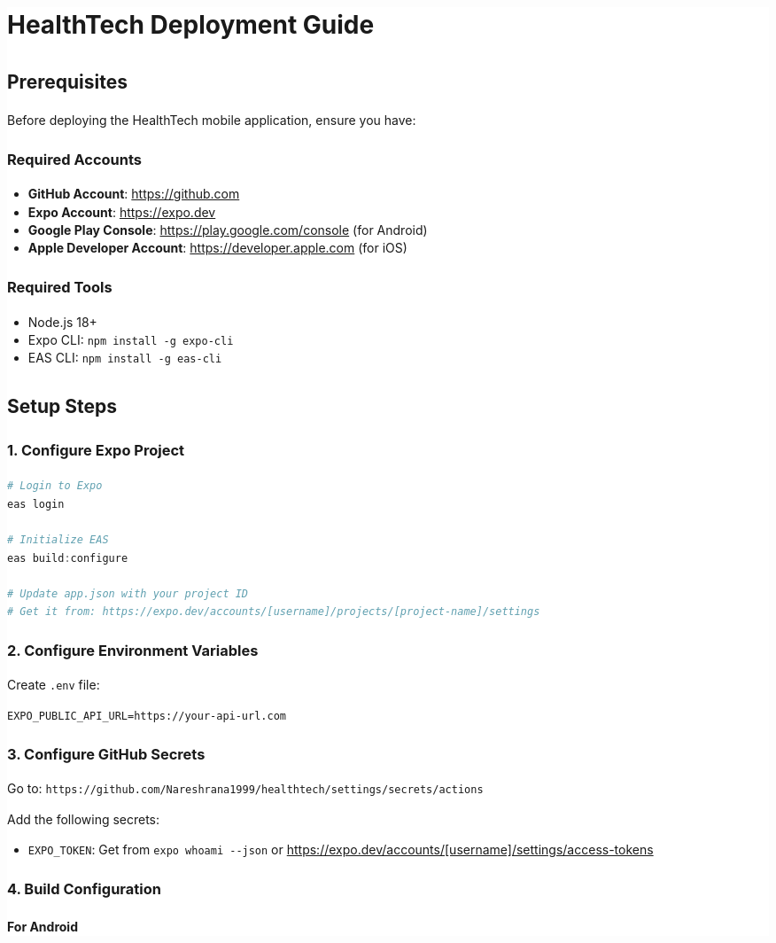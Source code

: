 # HealthTech Deployment Guide

## Prerequisites

Before deploying the HealthTech mobile application, ensure you have:

### Required Accounts
- **GitHub Account**: https://github.com
- **Expo Account**: https://expo.dev
- **Google Play Console**: https://play.google.com/console (for Android)
- **Apple Developer Account**: https://developer.apple.com (for iOS)

### Required Tools
- Node.js 18+
- Expo CLI: `npm install -g expo-cli`
- EAS CLI: `npm install -g eas-cli`

## Setup Steps

### 1. Configure Expo Project

```powershell
# Login to Expo
eas login

# Initialize EAS
eas build:configure

# Update app.json with your project ID
# Get it from: https://expo.dev/accounts/[username]/projects/[project-name]/settings
```

### 2. Configure Environment Variables

Create `.env` file:
```env
EXPO_PUBLIC_API_URL=https://your-api-url.com
```

### 3. Configure GitHub Secrets

Go to: `https://github.com/Nareshrana1999/healthtech/settings/secrets/actions`

Add the following secrets:
- `EXPO_TOKEN`: Get from `expo whoami --json` or https://expo.dev/accounts/[username]/settings/access-tokens

### 4. Build Configuration

#### For Android
